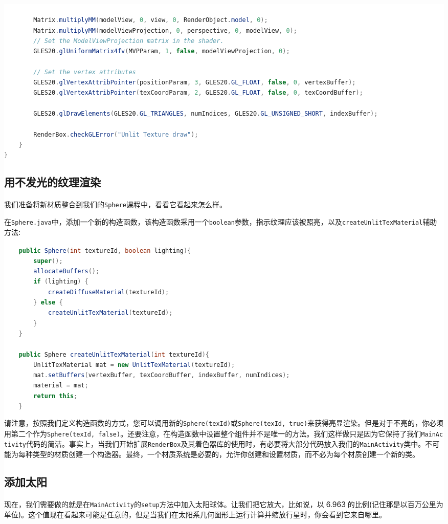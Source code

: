 ```java

        Matrix.multiplyMM(modelView, 0, view, 0, RenderObject.model, 0);
        Matrix.multiplyMM(modelViewProjection, 0, perspective, 0, modelView, 0);
        // Set the ModelViewProjection matrix in the shader.
        GLES20.glUniformMatrix4fv(MVPParam, 1, false, modelViewProjection, 0);

        // Set the vertex attributes
        GLES20.glVertexAttribPointer(positionParam, 3, GLES20.GL_FLOAT, false, 0, vertexBuffer);
        GLES20.glVertexAttribPointer(texCoordParam, 2, GLES20.GL_FLOAT, false, 0, texCoordBuffer);

        GLES20.glDrawElements(GLES20.GL_TRIANGLES, numIndices, GLES20.GL_UNSIGNED_SHORT, indexBuffer);

        RenderBox.checkGLError("Unlit Texture draw");
    }
}
```

## 用不发光的纹理渲染

我们准备将新材质整合到我们的`Sphere`课程中，看看它看起来怎么样。

在`Sphere.java`中，添加一个新的构造函数，该构造函数采用一个`boolean`参数，指示纹理应该被照亮，以及`createUnlitTexMaterial`辅助方法:

```java
    public Sphere(int textureId, boolean lighting){
        super();
        allocateBuffers();
        if (lighting) {
            createDiffuseMaterial(textureId);
        } else {
            createUnlitTexMaterial(textureId);
        }
    }

    public Sphere createUnlitTexMaterial(int textureId){
        UnlitTexMaterial mat = new UnlitTexMaterial(textureId);
        mat.setBuffers(vertexBuffer, texCoordBuffer, indexBuffer, numIndices);
        material = mat;
        return this;
    }
```

请注意，按照我们定义构造函数的方式，您可以调用新的`Sphere(texId)`或`Sphere(texId, true)`来获得亮显渲染。但是对于不亮的，你必须用第二个作为`Sphere(texId, false)`。还要注意，在构造函数中设置整个组件并不是唯一的方法。我们这样做只是因为它保持了我们`MainActivity`代码的简洁。事实上，当我们开始扩展`RenderBox`及其着色器库的使用时，有必要将大部分代码放入我们的`MainActivity`类中。不可能为每种类型的材质创建一个构造器。最终，一个材质系统是必要的，允许你创建和设置材质，而不必为每个材质创建一个新的类。

## 添加太阳

现在，我们需要做的就是在`MainActivity`的`setup`方法中加入太阳球体。让我们把它放大，比如说，以 6.963 的比例(记住那是以百万公里为单位)。这个值现在看起来可能是任意的，但是当我们在太阳系几何图形上运行计算并缩放行星时，你会看到它来自哪里。
